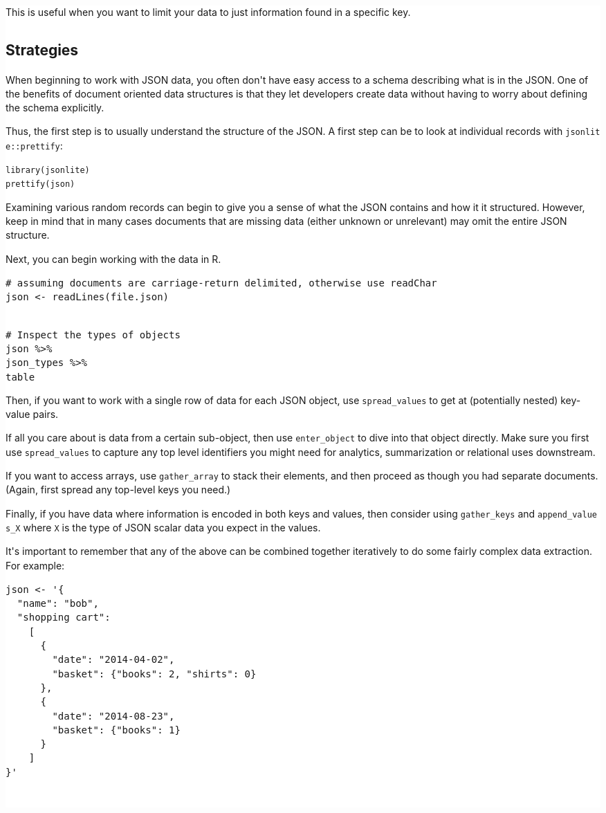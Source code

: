 <p>This is useful when you want to limit your data to just information found in
a specific key.</p>

<h2>
<a id="user-content-strategies" class="anchor" href="#strategies" aria-hidden="true"><span class="octicon octicon-link"></span></a>Strategies</h2>

<p>When beginning to work with JSON data, you often don't have easy access to a
schema describing what is in the JSON. One of the benefits of document oriented
data structures is that they let developers create data without having to worry
about defining the schema explicitly.</p>

<p>Thus, the first step is to usually understand the structure of the JSON. A first
step can be to look at individual records with <code>jsonlite::prettify</code>:</p>

<pre><code>library(jsonlite)
prettify(json)
</code></pre>

<p>Examining various random records can begin to give you a sense of what the JSON
contains and how it it structured. However, keep in mind that in many cases
documents that are missing data (either unknown or unrelevant) may omit the
entire JSON structure.</p>

<p>Next, you can begin working with the data in R.</p>

<div class="highlight highlight-R"><pre><span class="pl-c"># assuming documents are carriage-return delimited, otherwise use readChar</span>
<span class="pl-smi">json</span> <span class="pl-k">&lt;-</span> readLines(<span class="pl-smi">file.json</span>)

<span class="pl-c"># Inspect the types of objects</span>
<span class="pl-smi">json</span> %<span class="pl-k">&gt;</span>% <span class="pl-smi">json_types</span> %<span class="pl-k">&gt;</span>% <span class="pl-smi">table</span></pre></div>

<p>Then, if you want to work with a single row of data for each JSON object, use
<code>spread_values</code> to get at (potentially nested) key-value pairs.</p>

<p>If all you care about is data from a certain sub-object, then use <code>enter_object</code>
to dive into that object directly. Make sure you first use <code>spread_values</code> to
capture any top level identifiers you might need for analytics, summarization or
relational uses downstream.</p>

<p>If you want to access arrays, use <code>gather_array</code> to stack their elements, and
then proceed as though you had separate documents. (Again, first spread any
top-level keys you need.)</p>

<p>Finally, if you have data where information is encoded in both keys and values,
then consider using <code>gather_keys</code> and <code>append_values_X</code> where <code>X</code> is the type
of JSON scalar data you expect in the values.</p>

<p>It's important to remember that any of the above can be combined together
iteratively to do some fairly complex data extraction. For example:</p>

<div class="highlight highlight-R"><pre><span class="pl-smi">json</span> <span class="pl-k">&lt;-</span> <span class="pl-s"><span class="pl-pds">'</span>{</span>
<span class="pl-s">  "name": "bob",</span>
<span class="pl-s">  "shopping cart": </span>
<span class="pl-s">    [</span>
<span class="pl-s">      {</span>
<span class="pl-s">        "date": "2014-04-02",</span>
<span class="pl-s">        "basket": {"books": 2, "shirts": 0}</span>
<span class="pl-s">      },</span>
<span class="pl-s">      {</span>
<span class="pl-s">        "date": "2014-08-23",</span>
<span class="pl-s">        "basket": {"books": 1}</span>
<span class="pl-s">      }</span>
<span class="pl-s">    ]</span>
<span class="pl-s">}<span class="pl-pds">'</span></span>